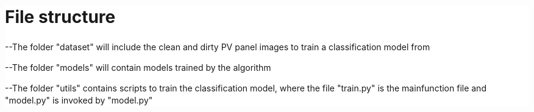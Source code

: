 # File structure
--The folder "dataset" will include the clean and dirty PV panel images to train a classification model from

--The folder "models" will contain models trained by the algorithm

--The folder "utils" contains scripts to train the classification model, where the file "train.py" is the mainfunction file and "model.py" is invoked by "model.py"
